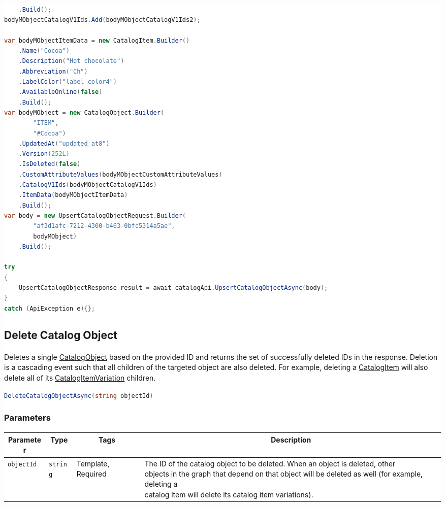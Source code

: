 ```csharp
    .Build();
bodyMObjectCatalogV1Ids.Add(bodyMObjectCatalogV1Ids2);

var bodyMObjectItemData = new CatalogItem.Builder()
    .Name("Cocoa")
    .Description("Hot chocolate")
    .Abbreviation("Ch")
    .LabelColor("label_color4")
    .AvailableOnline(false)
    .Build();
var bodyMObject = new CatalogObject.Builder(
        "ITEM",
        "#Cocoa")
    .UpdatedAt("updated_at8")
    .Version(252L)
    .IsDeleted(false)
    .CustomAttributeValues(bodyMObjectCustomAttributeValues)
    .CatalogV1Ids(bodyMObjectCatalogV1Ids)
    .ItemData(bodyMObjectItemData)
    .Build();
var body = new UpsertCatalogObjectRequest.Builder(
        "af3d1afc-7212-4300-b463-0bfc5314a5ae",
        bodyMObject)
    .Build();

try
{
    UpsertCatalogObjectResponse result = await catalogApi.UpsertCatalogObjectAsync(body);
}
catch (ApiException e){};
```

## Delete Catalog Object

Deletes a single [CatalogObject](#type-catalogobject) based on the
provided ID and returns the set of successfully deleted IDs in the response.
Deletion is a cascading event such that all children of the targeted object
are also deleted. For example, deleting a [CatalogItem](#type-catalogitem)
will also delete all of its
[CatalogItemVariation](#type-catalogitemvariation) children.

```csharp
DeleteCatalogObjectAsync(string objectId)
```

### Parameters

| Parameter | Type | Tags | Description |
|  --- | --- | --- | --- |
| `objectId` | `string` | Template, Required | The ID of the catalog object to be deleted. When an object is deleted, other<br>objects in the graph that depend on that object will be deleted as well (for example, deleting a<br>catalog item will delete its catalog item variations). |
